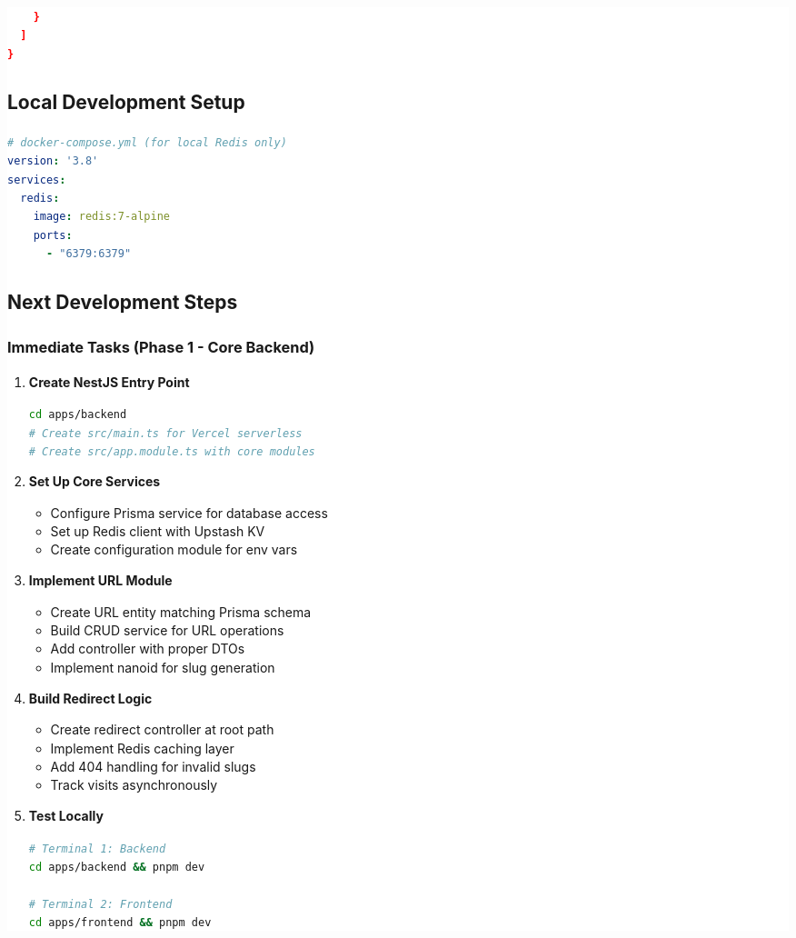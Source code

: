 ```json
    }
  ]
}
```

## Local Development Setup

```yaml
# docker-compose.yml (for local Redis only)
version: '3.8'
services:
  redis:
    image: redis:7-alpine
    ports:
      - "6379:6379"
```

## Next Development Steps

### Immediate Tasks (Phase 1 - Core Backend)

1. **Create NestJS Entry Point**
   ```bash
   cd apps/backend
   # Create src/main.ts for Vercel serverless
   # Create src/app.module.ts with core modules
   ```

2. **Set Up Core Services**
   - Configure Prisma service for database access
   - Set up Redis client with Upstash KV
   - Create configuration module for env vars

3. **Implement URL Module**
   - Create URL entity matching Prisma schema
   - Build CRUD service for URL operations
   - Add controller with proper DTOs
   - Implement nanoid for slug generation

4. **Build Redirect Logic**
   - Create redirect controller at root path
   - Implement Redis caching layer
   - Add 404 handling for invalid slugs
   - Track visits asynchronously

5. **Test Locally**
   ```bash
   # Terminal 1: Backend
   cd apps/backend && pnpm dev
   
   # Terminal 2: Frontend
   cd apps/frontend && pnpm dev
   ```
